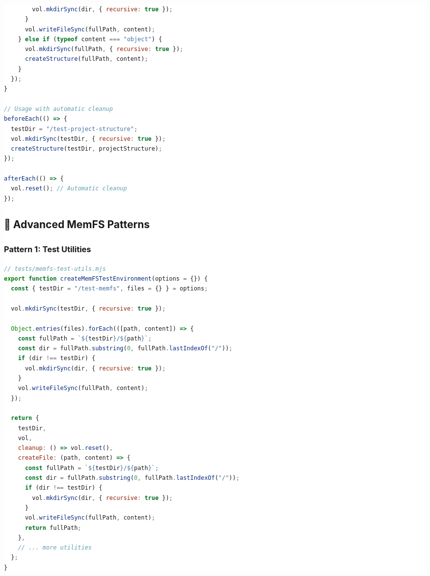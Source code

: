 ```javascript
        vol.mkdirSync(dir, { recursive: true });
      }
      vol.writeFileSync(fullPath, content);
    } else if (typeof content === "object") {
      vol.mkdirSync(fullPath, { recursive: true });
      createStructure(fullPath, content);
    }
  });
}

// Usage with automatic cleanup
beforeEach(() => {
  testDir = "/test-project-structure";
  vol.mkdirSync(testDir, { recursive: true });
  createStructure(testDir, projectStructure);
});

afterEach(() => {
  vol.reset(); // Automatic cleanup
});
```

## 🔧 **Advanced MemFS Patterns**

### **Pattern 1: Test Utilities**
```javascript
// tests/memfs-test-utils.mjs
export function createMemFSTestEnvironment(options = {}) {
  const { testDir = "/test-memfs", files = {} } = options;
  
  vol.mkdirSync(testDir, { recursive: true });
  
  Object.entries(files).forEach(([path, content]) => {
    const fullPath = `${testDir}/${path}`;
    const dir = fullPath.substring(0, fullPath.lastIndexOf("/"));
    if (dir !== testDir) {
      vol.mkdirSync(dir, { recursive: true });
    }
    vol.writeFileSync(fullPath, content);
  });

  return {
    testDir,
    vol,
    cleanup: () => vol.reset(),
    createFile: (path, content) => {
      const fullPath = `${testDir}/${path}`;
      const dir = fullPath.substring(0, fullPath.lastIndexOf("/"));
      if (dir !== testDir) {
        vol.mkdirSync(dir, { recursive: true });
      }
      vol.writeFileSync(fullPath, content);
      return fullPath;
    },
    // ... more utilities
  };
}
```
